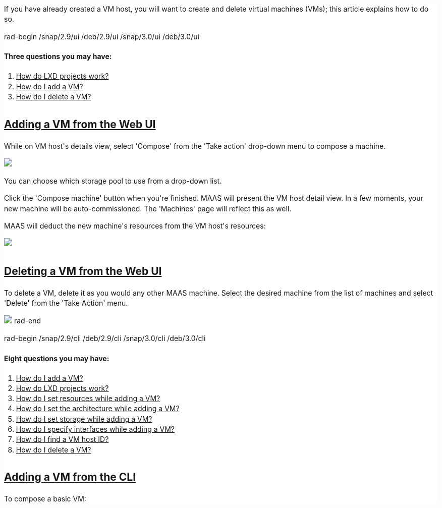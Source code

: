 If you have already created a VM host, you will want to create and delete virtual machines (VMs); this article explains how to do so.

rad-begin   /snap/2.9/ui   /deb/2.9/ui /snap/3.0/ui /deb/3.0/ui 

#### Three questions you may have:

1. [How do LXD projects work?](https://ubuntu.com/tutorials/introduction-to-lxd-projects#1-overview)
2. [How do I add a VM?](#heading--add-vm-from-ui)
3. [How do I delete a VM?](#heading--delete-a-machine)

<a href="#heading--add-vm-from-ui"><h2 id="heading--add-vm-from-ui">Adding a VM from the Web UI</h2></a>

While on VM host's details view, select 'Compose' from the 'Take action' drop-down menu to compose a machine.

<a href="https://discourse.maas.io/uploads/default/original/1X/937726bb839eefb28e9297e8f97bd48556c1014c.jpeg" target = "_blank"><img src="https://discourse.maas.io/uploads/default/original/1X/937726bb839eefb28e9297e8f97bd48556c1014c.jpeg"></a> 

You can choose which storage pool to use from a drop-down list. 

Click the 'Compose machine' button when you're finished. MAAS will present the VM host detail view. In a few moments, your new machine will be auto-commissioned. The 'Machines' page will reflect this as well.

MAAS will deduct the new machine's resources from the VM host's resources:

<a href="https://discourse.maas.io/uploads/default/original/1X/3b621ab0e7b4f6a86963d2b7c50b677b815956ab.jpeg" target = "_blank"><img src="https://discourse.maas.io/uploads/default/original/1X/3b621ab0e7b4f6a86963d2b7c50b677b815956ab.jpeg"></a> 

<a href="#heading--delete-a-machine"><h2 id="heading--delete-a-machine">Deleting a VM from the Web UI</h2></a>

To delete a VM, delete it as you would any other MAAS machine. Select the desired machine from the list of machines and select 'Delete' from the 'Take Action' menu.

<a href="https://discourse.maas.io/uploads/default/original/1X/34d3f5fcd8a86bfa827bab5383209ea9ca117f50.jpeg" target = "_blank"><img src="https://discourse.maas.io/uploads/default/original/1X/34d3f5fcd8a86bfa827bab5383209ea9ca117f50.jpeg"></a> 
rad-end

rad-begin   /snap/2.9/cli   /deb/2.9/cli /snap/3.0/cli /deb/3.0/cli 

#### Eight questions you may have:

1. [How do I add a VM?](#heading--adding-a-vm-from-the-cli)
2. [How do LXD projects work?](https://ubuntu.com/tutorials/introduction-to-lxd-projects#1-overview)
3. [How do I set resources while adding a VM?](#heading--set-resources)
4. [How do I set the architecture while adding a VM?](#heading--architecture)
5. [How do I set storage while adding a VM?](#heading--storage)
6. [How do I specify interfaces while adding a VM?](#heading--interfaces)
7. [How do I find a VM host ID?](#heading--find-vm-host-ids)
8. [How do I delete a VM?](#heading--delete-a-vm)

<a href="#heading--adding-a-vm-from-the-cli"><h2 id="heading--adding-a-vm-from-the-cli">Adding a VM from the CLI</h2></a>

To compose a basic VM:
